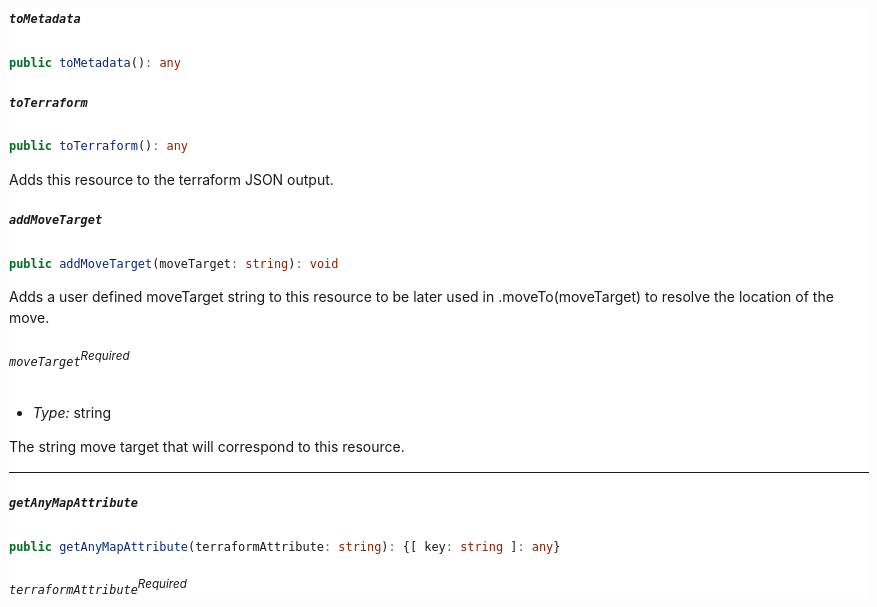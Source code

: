 ##### `toMetadata` <a name="toMetadata" id="rhizo-co-terraform-provider-oci.osManagementHubManagedInstanceGroupManageModuleStreamsManagement.OsManagementHubManagedInstanceGroupManageModuleStreamsManagement.toMetadata"></a>

```typescript
public toMetadata(): any
```

##### `toTerraform` <a name="toTerraform" id="rhizo-co-terraform-provider-oci.osManagementHubManagedInstanceGroupManageModuleStreamsManagement.OsManagementHubManagedInstanceGroupManageModuleStreamsManagement.toTerraform"></a>

```typescript
public toTerraform(): any
```

Adds this resource to the terraform JSON output.

##### `addMoveTarget` <a name="addMoveTarget" id="rhizo-co-terraform-provider-oci.osManagementHubManagedInstanceGroupManageModuleStreamsManagement.OsManagementHubManagedInstanceGroupManageModuleStreamsManagement.addMoveTarget"></a>

```typescript
public addMoveTarget(moveTarget: string): void
```

Adds a user defined moveTarget string to this resource to be later used in .moveTo(moveTarget) to resolve the location of the move.

###### `moveTarget`<sup>Required</sup> <a name="moveTarget" id="rhizo-co-terraform-provider-oci.osManagementHubManagedInstanceGroupManageModuleStreamsManagement.OsManagementHubManagedInstanceGroupManageModuleStreamsManagement.addMoveTarget.parameter.moveTarget"></a>

- *Type:* string

The string move target that will correspond to this resource.

---

##### `getAnyMapAttribute` <a name="getAnyMapAttribute" id="rhizo-co-terraform-provider-oci.osManagementHubManagedInstanceGroupManageModuleStreamsManagement.OsManagementHubManagedInstanceGroupManageModuleStreamsManagement.getAnyMapAttribute"></a>

```typescript
public getAnyMapAttribute(terraformAttribute: string): {[ key: string ]: any}
```

###### `terraformAttribute`<sup>Required</sup> <a name="terraformAttribute" id="rhizo-co-terraform-provider-oci.osManagementHubManagedInstanceGroupManageModuleStreamsManagement.OsManagementHubManagedInstanceGroupManageModuleStreamsManagement.getAnyMapAttribute.parameter.terraformAttribute"></a>
